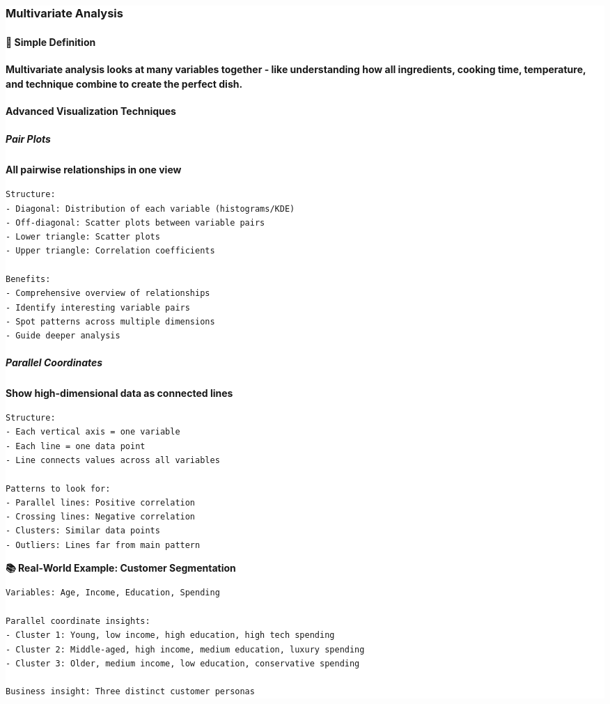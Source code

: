 
### Multivariate Analysis

#### 🎯 Simple Definition
**Multivariate analysis looks at many variables together - like understanding how all ingredients, cooking time, temperature, and technique combine to create the perfect dish.**

#### Advanced Visualization Techniques

##### Pair Plots
**All pairwise relationships in one view**

```
Structure:
- Diagonal: Distribution of each variable (histograms/KDE)
- Off-diagonal: Scatter plots between variable pairs
- Lower triangle: Scatter plots
- Upper triangle: Correlation coefficients

Benefits:
- Comprehensive overview of relationships
- Identify interesting variable pairs
- Spot patterns across multiple dimensions
- Guide deeper analysis
```

##### Parallel Coordinates
**Show high-dimensional data as connected lines**

```
Structure:
- Each vertical axis = one variable
- Each line = one data point
- Line connects values across all variables

Patterns to look for:
- Parallel lines: Positive correlation
- Crossing lines: Negative correlation
- Clusters: Similar data points
- Outliers: Lines far from main pattern
```

**📚 Real-World Example: Customer Segmentation**
```
Variables: Age, Income, Education, Spending

Parallel coordinate insights:
- Cluster 1: Young, low income, high education, high tech spending
- Cluster 2: Middle-aged, high income, medium education, luxury spending  
- Cluster 3: Older, medium income, low education, conservative spending

Business insight: Three distinct customer personas
```
